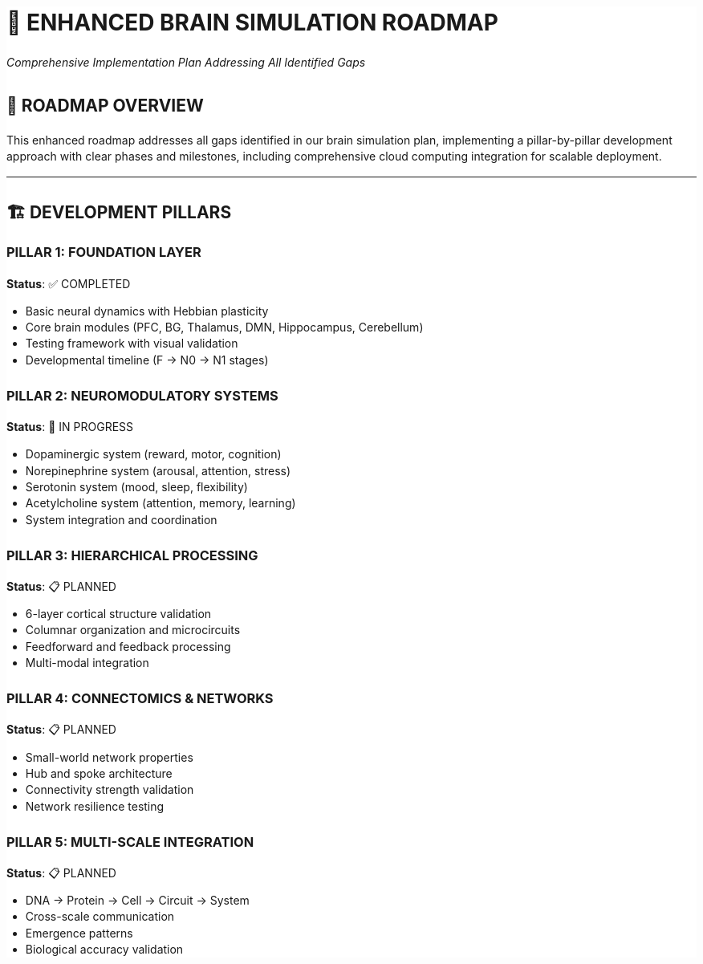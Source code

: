 # 🧠 ENHANCED BRAIN SIMULATION ROADMAP
*Comprehensive Implementation Plan Addressing All Identified Gaps*

## 🎯 **ROADMAP OVERVIEW**

This enhanced roadmap addresses all gaps identified in our brain simulation plan, implementing a pillar-by-pillar development approach with clear phases and milestones, including comprehensive cloud computing integration for scalable deployment.

---

## 🏗️ **DEVELOPMENT PILLARS**

### **PILLAR 1: FOUNDATION LAYER** 
**Status**: ✅ COMPLETED
- Basic neural dynamics with Hebbian plasticity
- Core brain modules (PFC, BG, Thalamus, DMN, Hippocampus, Cerebellum)
- Testing framework with visual validation
- Developmental timeline (F → N0 → N1 stages)

### **PILLAR 2: NEUROMODULATORY SYSTEMS**
**Status**: 🚧 IN PROGRESS
- Dopaminergic system (reward, motor, cognition)
- Norepinephrine system (arousal, attention, stress)
- Serotonin system (mood, sleep, flexibility)
- Acetylcholine system (attention, memory, learning)
- System integration and coordination

### **PILLAR 3: HIERARCHICAL PROCESSING**
**Status**: 📋 PLANNED
- 6-layer cortical structure validation
- Columnar organization and microcircuits
- Feedforward and feedback processing
- Multi-modal integration

### **PILLAR 4: CONNECTOMICS & NETWORKS**
**Status**: 📋 PLANNED
- Small-world network properties
- Hub and spoke architecture
- Connectivity strength validation
- Network resilience testing

### **PILLAR 5: MULTI-SCALE INTEGRATION**
**Status**: 📋 PLANNED
- DNA → Protein → Cell → Circuit → System
- Cross-scale communication
- Emergence patterns
- Biological accuracy validation

